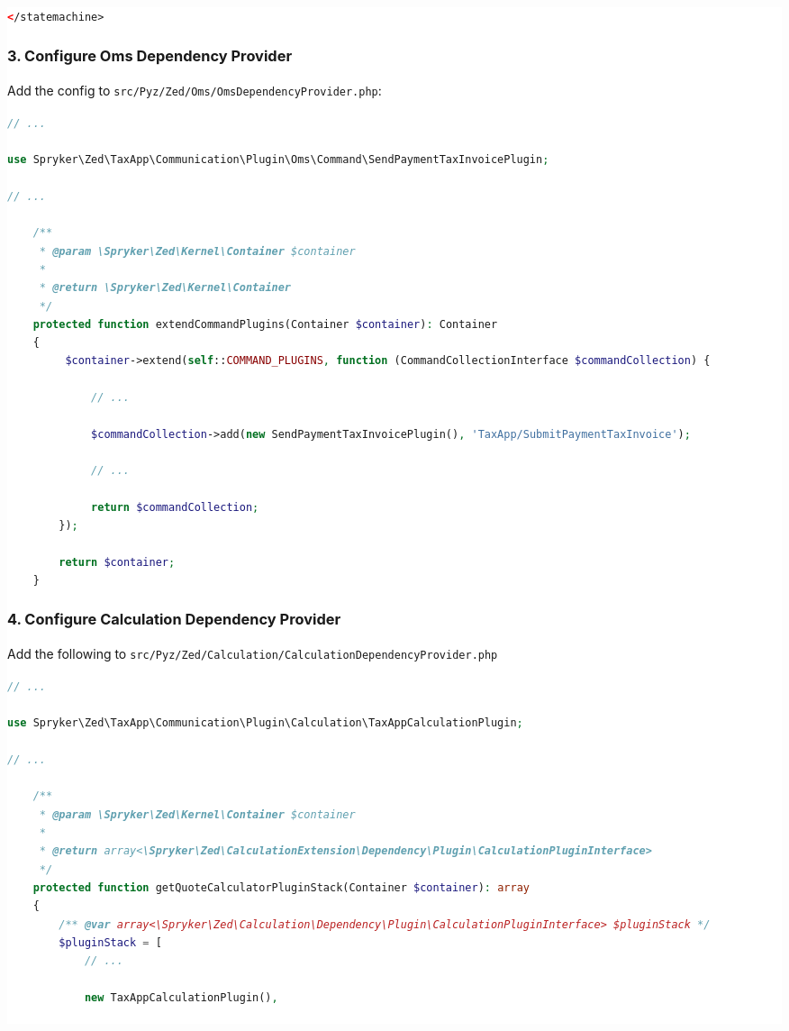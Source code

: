 ```xml
</statemachine>
```

### 3. Configure Oms Dependency Provider

Add the config to `src/Pyz/Zed/Oms/OmsDependencyProvider.php`:

```php
// ...
    
use Spryker\Zed\TaxApp\Communication\Plugin\Oms\Command\SendPaymentTaxInvoicePlugin;

// ...

    /**
     * @param \Spryker\Zed\Kernel\Container $container
     *
     * @return \Spryker\Zed\Kernel\Container
     */
    protected function extendCommandPlugins(Container $container): Container
    {
         $container->extend(self::COMMAND_PLUGINS, function (CommandCollectionInterface $commandCollection) {
             
             // ...
             
             $commandCollection->add(new SendPaymentTaxInvoicePlugin(), 'TaxApp/SubmitPaymentTaxInvoice');

             // ...
            
             return $commandCollection;
        });
        
        return $container;
    }

```

### 4. Configure Calculation Dependency Provider

Add the following to `src/Pyz/Zed/Calculation/CalculationDependencyProvider.php`

```php
// ...

use Spryker\Zed\TaxApp\Communication\Plugin\Calculation\TaxAppCalculationPlugin;

// ...

    /**
     * @param \Spryker\Zed\Kernel\Container $container
     *
     * @return array<\Spryker\Zed\CalculationExtension\Dependency\Plugin\CalculationPluginInterface>
     */
    protected function getQuoteCalculatorPluginStack(Container $container): array
    {
        /** @var array<\Spryker\Zed\Calculation\Dependency\Plugin\CalculationPluginInterface> $pluginStack */
        $pluginStack = [
            // ...
        
            new TaxAppCalculationPlugin(),
        
```